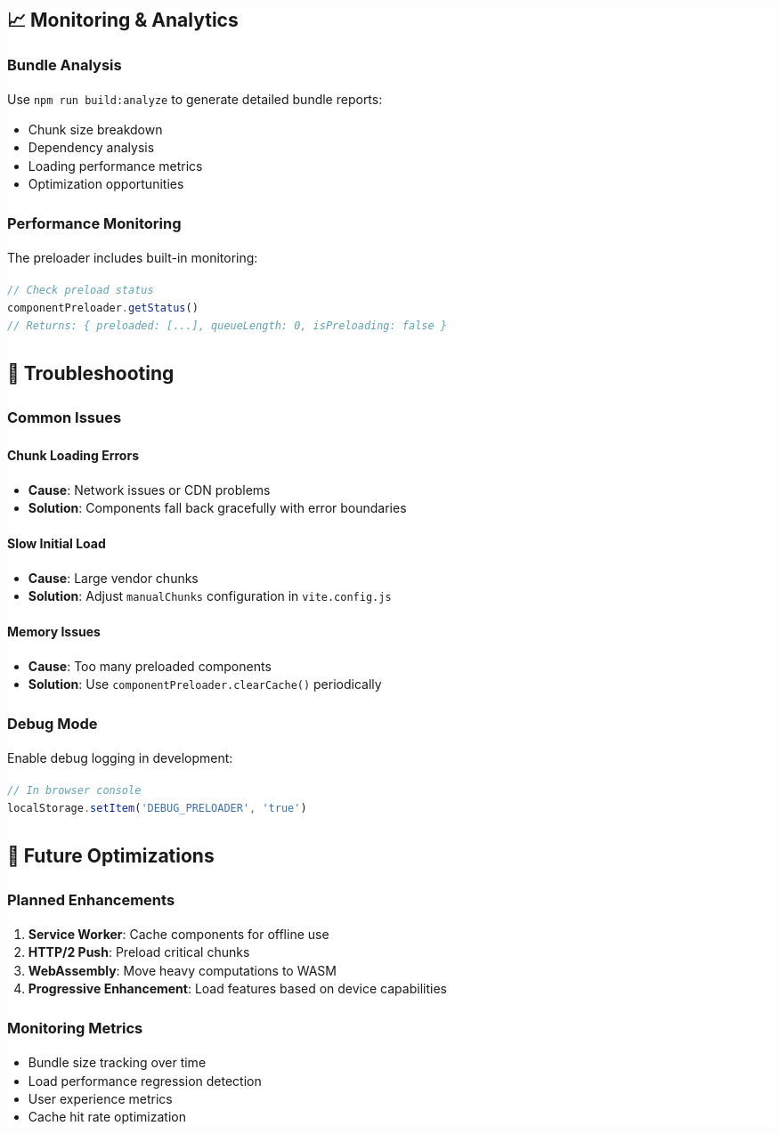 ## 📈 Monitoring & Analytics

### Bundle Analysis
Use `npm run build:analyze` to generate detailed bundle reports:
- Chunk size breakdown
- Dependency analysis
- Loading performance metrics
- Optimization opportunities

### Performance Monitoring
The preloader includes built-in monitoring:
```javascript
// Check preload status
componentPreloader.getStatus()
// Returns: { preloaded: [...], queueLength: 0, isPreloading: false }
```

## 🚨 Troubleshooting

### Common Issues

#### Chunk Loading Errors
- **Cause**: Network issues or CDN problems
- **Solution**: Components fall back gracefully with error boundaries

#### Slow Initial Load
- **Cause**: Large vendor chunks
- **Solution**: Adjust `manualChunks` configuration in `vite.config.js`

#### Memory Issues
- **Cause**: Too many preloaded components
- **Solution**: Use `componentPreloader.clearCache()` periodically

### Debug Mode
Enable debug logging in development:
```javascript
// In browser console
localStorage.setItem('DEBUG_PRELOADER', 'true')
```

## 🔄 Future Optimizations

### Planned Enhancements
1. **Service Worker**: Cache components for offline use
2. **HTTP/2 Push**: Preload critical chunks
3. **WebAssembly**: Move heavy computations to WASM
4. **Progressive Enhancement**: Load features based on device capabilities

### Monitoring Metrics
- Bundle size tracking over time
- Load performance regression detection
- User experience metrics
- Cache hit rate optimization
